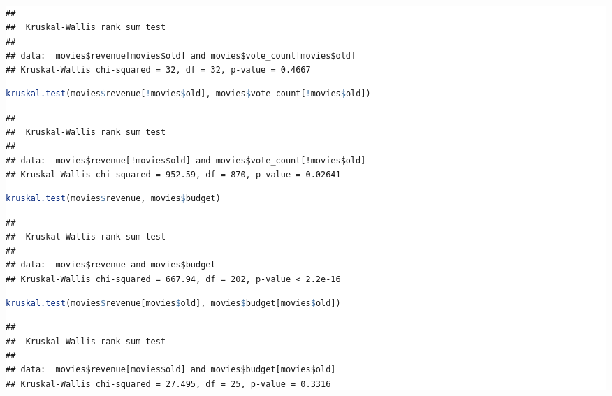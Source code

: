     ## 
    ##  Kruskal-Wallis rank sum test
    ## 
    ## data:  movies$revenue[movies$old] and movies$vote_count[movies$old]
    ## Kruskal-Wallis chi-squared = 32, df = 32, p-value = 0.4667

``` r
kruskal.test(movies$revenue[!movies$old], movies$vote_count[!movies$old])
```

    ## 
    ##  Kruskal-Wallis rank sum test
    ## 
    ## data:  movies$revenue[!movies$old] and movies$vote_count[!movies$old]
    ## Kruskal-Wallis chi-squared = 952.59, df = 870, p-value = 0.02641

``` r
kruskal.test(movies$revenue, movies$budget)
```

    ## 
    ##  Kruskal-Wallis rank sum test
    ## 
    ## data:  movies$revenue and movies$budget
    ## Kruskal-Wallis chi-squared = 667.94, df = 202, p-value < 2.2e-16

``` r
kruskal.test(movies$revenue[movies$old], movies$budget[movies$old])
```

    ## 
    ##  Kruskal-Wallis rank sum test
    ## 
    ## data:  movies$revenue[movies$old] and movies$budget[movies$old]
    ## Kruskal-Wallis chi-squared = 27.495, df = 25, p-value = 0.3316

